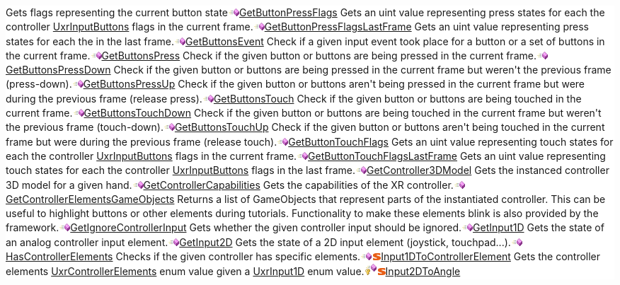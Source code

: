Gets flags representing the current button state</td></tr><tr><td>![Public method](media/pubmethod.gif "Public method")</td><td><a href="M_UltimateXR_Devices_UxrControllerInput_GetButtonPressFlags">GetButtonPressFlags</a></td><td>
Gets an uint value representing press states for each the controller <a href="T_UltimateXR_Devices_UxrInputButtons">UxrInputButtons</a> flags in the current frame.</td></tr><tr><td>![Public method](media/pubmethod.gif "Public method")</td><td><a href="M_UltimateXR_Devices_UxrControllerInput_GetButtonPressFlagsLastFrame">GetButtonPressFlagsLastFrame</a></td><td>
Gets an uint value representing press states for each the in the last frame.</td></tr><tr><td>![Public method](media/pubmethod.gif "Public method")</td><td><a href="M_UltimateXR_Devices_UxrControllerInput_GetButtonsEvent">GetButtonsEvent</a></td><td>
Check if a given input event took place for a button or a set of buttons in the current frame.</td></tr><tr><td>![Public method](media/pubmethod.gif "Public method")</td><td><a href="M_UltimateXR_Devices_UxrControllerInput_GetButtonsPress">GetButtonsPress</a></td><td>
Check if the given button or buttons are being pressed in the current frame.</td></tr><tr><td>![Public method](media/pubmethod.gif "Public method")</td><td><a href="M_UltimateXR_Devices_UxrControllerInput_GetButtonsPressDown">GetButtonsPressDown</a></td><td>
Check if the given button or buttons are being pressed in the current frame but weren't the previous frame (press-down).</td></tr><tr><td>![Public method](media/pubmethod.gif "Public method")</td><td><a href="M_UltimateXR_Devices_UxrControllerInput_GetButtonsPressUp">GetButtonsPressUp</a></td><td>
Check if the given button or buttons aren't being pressed in the current frame but were during the previous frame (release press).</td></tr><tr><td>![Public method](media/pubmethod.gif "Public method")</td><td><a href="M_UltimateXR_Devices_UxrControllerInput_GetButtonsTouch">GetButtonsTouch</a></td><td>
Check if the given button or buttons are being touched in the current frame.</td></tr><tr><td>![Public method](media/pubmethod.gif "Public method")</td><td><a href="M_UltimateXR_Devices_UxrControllerInput_GetButtonsTouchDown">GetButtonsTouchDown</a></td><td>
Check if the given button or buttons are being touched in the current frame but weren't the previous frame (touch-down).</td></tr><tr><td>![Public method](media/pubmethod.gif "Public method")</td><td><a href="M_UltimateXR_Devices_UxrControllerInput_GetButtonsTouchUp">GetButtonsTouchUp</a></td><td>
Check if the given button or buttons aren't being touched in the current frame but were during the previous frame (release touch).</td></tr><tr><td>![Public method](media/pubmethod.gif "Public method")</td><td><a href="M_UltimateXR_Devices_UxrControllerInput_GetButtonTouchFlags">GetButtonTouchFlags</a></td><td>
Gets an uint value representing touch states for each the controller <a href="T_UltimateXR_Devices_UxrInputButtons">UxrInputButtons</a> flags in the current frame.</td></tr><tr><td>![Public method](media/pubmethod.gif "Public method")</td><td><a href="M_UltimateXR_Devices_UxrControllerInput_GetButtonTouchFlagsLastFrame">GetButtonTouchFlagsLastFrame</a></td><td>
Gets an uint value representing touch states for each the controller <a href="T_UltimateXR_Devices_UxrInputButtons">UxrInputButtons</a> flags in the last frame.</td></tr><tr><td>![Public method](media/pubmethod.gif "Public method")</td><td><a href="M_UltimateXR_Devices_UxrControllerInput_GetController3DModel">GetController3DModel</a></td><td>
Gets the instanced controller 3D model for a given hand.</td></tr><tr><td>![Public method](media/pubmethod.gif "Public method")</td><td><a href="M_UltimateXR_Devices_UxrControllerInput_GetControllerCapabilities">GetControllerCapabilities</a></td><td>
Gets the capabilities of the XR controller.</td></tr><tr><td>![Public method](media/pubmethod.gif "Public method")</td><td><a href="M_UltimateXR_Devices_UxrControllerInput_GetControllerElementsGameObjects">GetControllerElementsGameObjects</a></td><td>
Returns a list of GameObjects that represent parts of the instantiated controller. This can be useful to highlight buttons or other elements during tutorials. Functionality to make these elements blink is also provided by the framework.</td></tr><tr><td>![Public method](media/pubmethod.gif "Public method")</td><td><a href="M_UltimateXR_Devices_UxrControllerInput_GetIgnoreControllerInput">GetIgnoreControllerInput</a></td><td>
Gets whether the given controller input should be ignored.</td></tr><tr><td>![Public method](media/pubmethod.gif "Public method")</td><td><a href="M_UltimateXR_Devices_UxrControllerInput_GetInput1D">GetInput1D</a></td><td>
Gets the state of an analog controller input element.</td></tr><tr><td>![Public method](media/pubmethod.gif "Public method")</td><td><a href="M_UltimateXR_Devices_UxrControllerInput_GetInput2D">GetInput2D</a></td><td>
Gets the state of a 2D input element (joystick, touchpad...).</td></tr><tr><td>![Public method](media/pubmethod.gif "Public method")</td><td><a href="M_UltimateXR_Devices_UxrControllerInput_HasControllerElements">HasControllerElements</a></td><td>
Checks if the given controller has specific elements.</td></tr><tr><td>![Public method](media/pubmethod.gif "Public method")![Static member](media/static.gif "Static member")</td><td><a href="M_UltimateXR_Devices_UxrControllerInput_Input1DToControllerElement">Input1DToControllerElement</a></td><td>
Gets the controller elements <a href="T_UltimateXR_Devices_UxrControllerElements">UxrControllerElements</a> enum value given a <a href="T_UltimateXR_Devices_UxrInput1D">UxrInput1D</a> enum value.</td></tr><tr><td>![Protected method](media/protmethod.gif "Protected method")![Static member](media/static.gif "Static member")</td><td><a href="M_UltimateXR_Devices_UxrControllerInput_Input2DToAngle">Input2DToAngle</a></td><td>